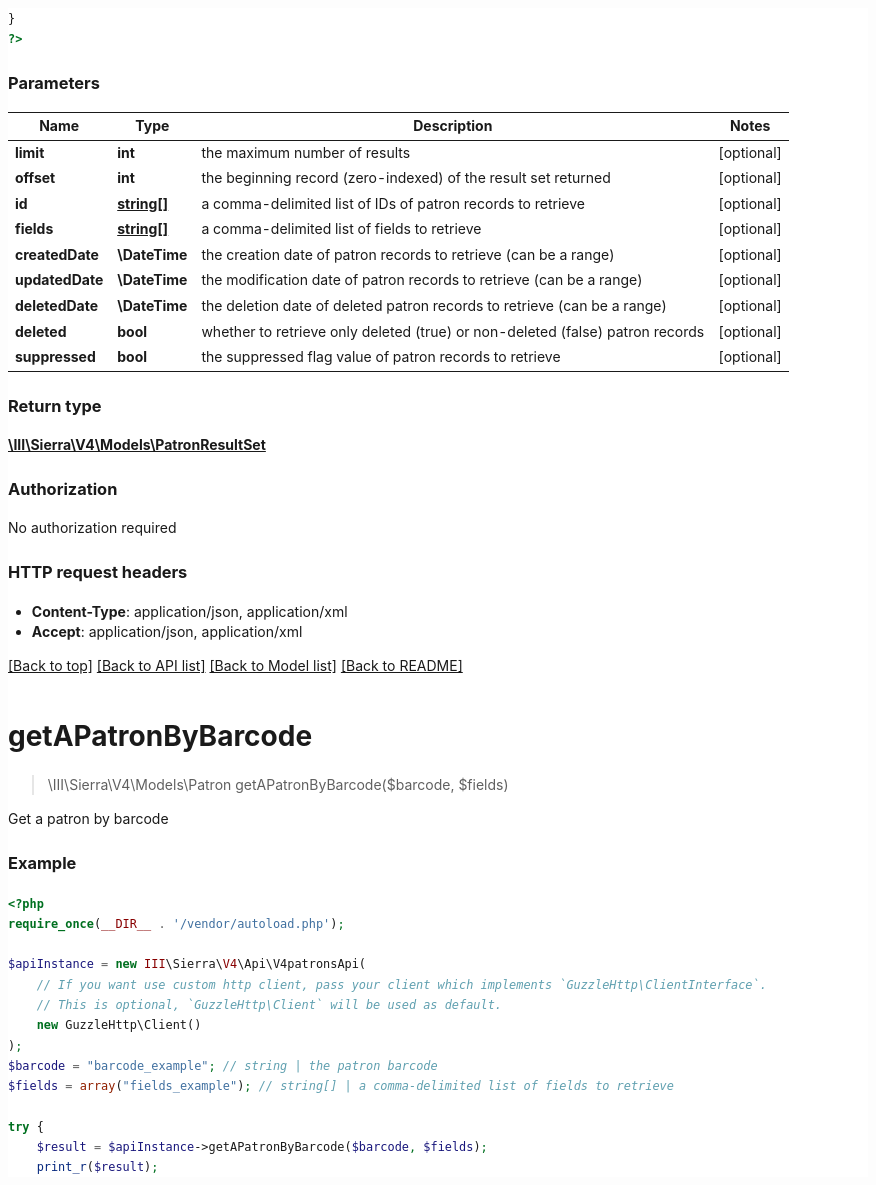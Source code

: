 ```php
}
?>
```

### Parameters

Name | Type | Description  | Notes
------------- | ------------- | ------------- | -------------
 **limit** | **int**| the maximum number of results | [optional]
 **offset** | **int**| the beginning record (zero-indexed) of the result set returned | [optional]
 **id** | [**string[]**](../Model/string.md)| a comma-delimited list of IDs of patron records to retrieve | [optional]
 **fields** | [**string[]**](../Model/string.md)| a comma-delimited list of fields to retrieve | [optional]
 **createdDate** | **\DateTime**| the creation date of patron records to retrieve (can be a range) | [optional]
 **updatedDate** | **\DateTime**| the modification date of patron records to retrieve (can be a range) | [optional]
 **deletedDate** | **\DateTime**| the deletion date of deleted patron records to retrieve (can be a range) | [optional]
 **deleted** | **bool**| whether to retrieve only deleted (true) or non-deleted (false) patron records | [optional]
 **suppressed** | **bool**| the suppressed flag value of patron records to retrieve | [optional]

### Return type

[**\III\Sierra\V4\Models\PatronResultSet**](../Model/PatronResultSet.md)

### Authorization

No authorization required

### HTTP request headers

 - **Content-Type**: application/json, application/xml
 - **Accept**: application/json, application/xml

[[Back to top]](#) [[Back to API list]](../../README.md#documentation-for-api-endpoints) [[Back to Model list]](../../README.md#documentation-for-models) [[Back to README]](../../README.md)

# **getAPatronByBarcode**
> \III\Sierra\V4\Models\Patron getAPatronByBarcode($barcode, $fields)

Get a patron by barcode



### Example
```php
<?php
require_once(__DIR__ . '/vendor/autoload.php');

$apiInstance = new III\Sierra\V4\Api\V4patronsApi(
    // If you want use custom http client, pass your client which implements `GuzzleHttp\ClientInterface`.
    // This is optional, `GuzzleHttp\Client` will be used as default.
    new GuzzleHttp\Client()
);
$barcode = "barcode_example"; // string | the patron barcode
$fields = array("fields_example"); // string[] | a comma-delimited list of fields to retrieve

try {
    $result = $apiInstance->getAPatronByBarcode($barcode, $fields);
    print_r($result);
```